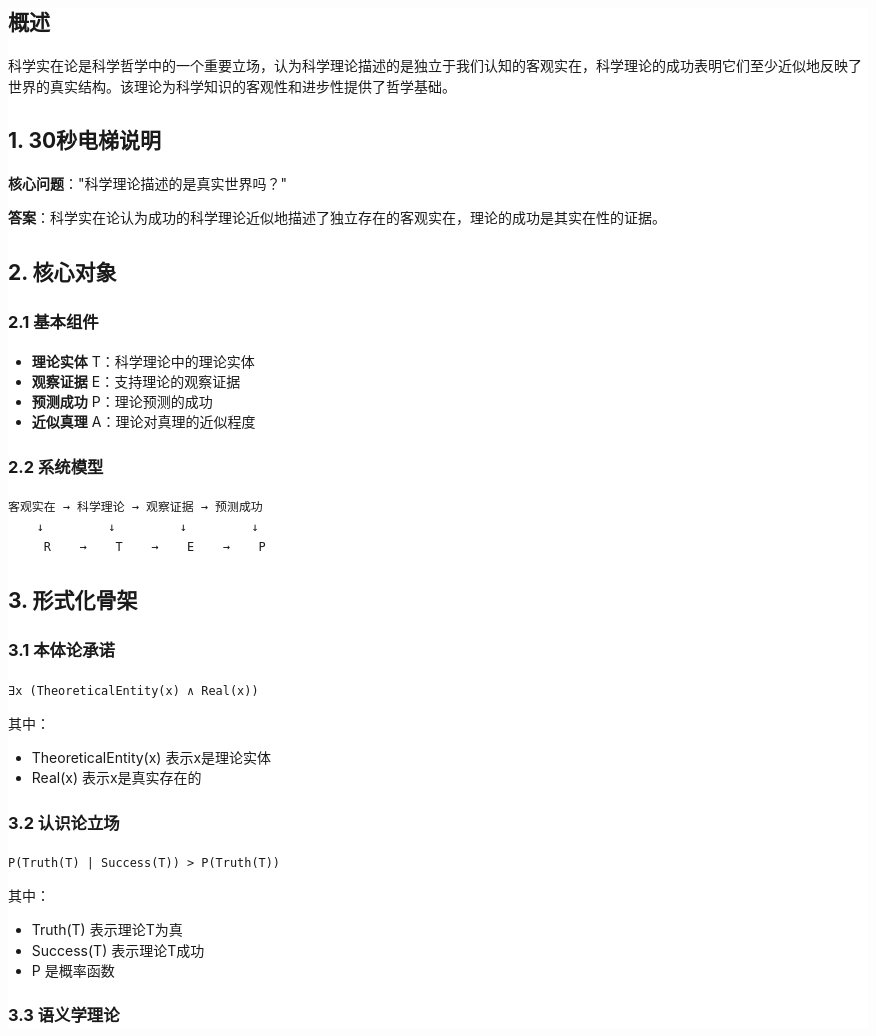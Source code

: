 ## 概述

科学实在论是科学哲学中的一个重要立场，认为科学理论描述的是独立于我们认知的客观实在，科学理论的成功表明它们至少近似地反映了世界的真实结构。该理论为科学知识的客观性和进步性提供了哲学基础。

## 1. 30秒电梯说明

**核心问题**："科学理论描述的是真实世界吗？"

**答案**：科学实在论认为成功的科学理论近似地描述了独立存在的客观实在，理论的成功是其实在性的证据。

## 2. 核心对象

### 2.1 基本组件

- **理论实体** T：科学理论中的理论实体
- **观察证据** E：支持理论的观察证据
- **预测成功** P：理论预测的成功
- **近似真理** A：理论对真理的近似程度

### 2.2 系统模型

```text
客观实在 → 科学理论 → 观察证据 → 预测成功
    ↓         ↓         ↓         ↓
     R    →    T    →    E    →    P
```

## 3. 形式化骨架

### 3.1 本体论承诺

```text
∃x (TheoreticalEntity(x) ∧ Real(x))
```

其中：

- TheoreticalEntity(x) 表示x是理论实体
- Real(x) 表示x是真实存在的

### 3.2 认识论立场

```text
P(Truth(T) | Success(T)) > P(Truth(T))
```

其中：

- Truth(T) 表示理论T为真
- Success(T) 表示理论T成功
- P 是概率函数

### 3.3 语义学理论
